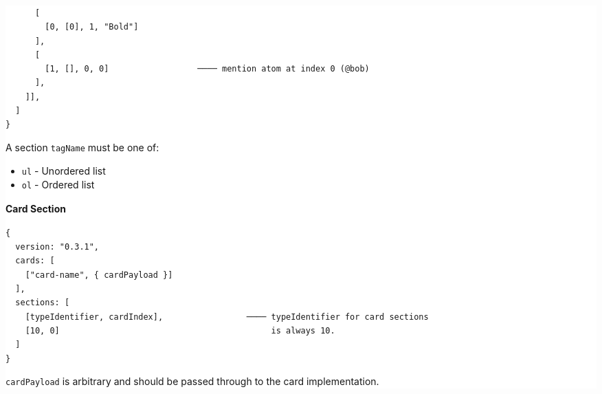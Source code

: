 ```
      [
        [0, [0], 1, "Bold"]
      ],
      [
        [1, [], 0, 0]                  ──── mention atom at index 0 (@bob)
      ],
    ]],
  ]
}
```

A section `tagName` must be one of:

* `ul` - Unordered list
* `ol` - Ordered list

**Card Section**

```
{
  version: "0.3.1",
  cards: [
    ["card-name", { cardPayload }]
  ],
  sections: [
    [typeIdentifier, cardIndex],                 ──── typeIdentifier for card sections
    [10, 0]                                           is always 10.
  ]
}
```

`cardPayload` is arbitrary and should be passed through to the card
implementation.
